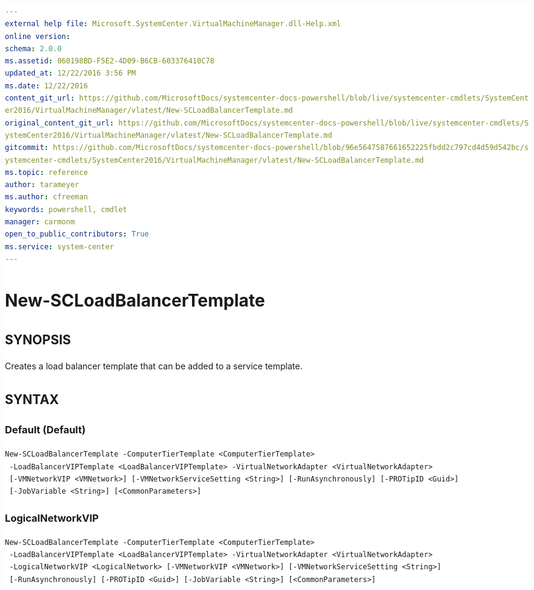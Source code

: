 ```yaml
---
external help file: Microsoft.SystemCenter.VirtualMachineManager.dll-Help.xml
online version: 
schema: 2.0.0
ms.assetid: 060198BD-F5E2-4D09-B6CB-603376410C78
updated_at: 12/22/2016 3:56 PM
ms.date: 12/22/2016
content_git_url: https://github.com/MicrosoftDocs/systemcenter-docs-powershell/blob/live/systemcenter-cmdlets/SystemCenter2016/VirtualMachineManager/vlatest/New-SCLoadBalancerTemplate.md
original_content_git_url: https://github.com/MicrosoftDocs/systemcenter-docs-powershell/blob/live/systemcenter-cmdlets/SystemCenter2016/VirtualMachineManager/vlatest/New-SCLoadBalancerTemplate.md
gitcommit: https://github.com/MicrosoftDocs/systemcenter-docs-powershell/blob/96e5647587661652225fbdd2c797cd4d59d542bc/systemcenter-cmdlets/SystemCenter2016/VirtualMachineManager/vlatest/New-SCLoadBalancerTemplate.md
ms.topic: reference
author: tarameyer
ms.author: cfreeman
keywords: powershell, cmdlet
manager: carmonm
open_to_public_contributors: True
ms.service: system-center
---
```


# New-SCLoadBalancerTemplate

## SYNOPSIS
Creates a load balancer template that can be added to a service template.

## SYNTAX

### Default (Default)
```
New-SCLoadBalancerTemplate -ComputerTierTemplate <ComputerTierTemplate>
 -LoadBalancerVIPTemplate <LoadBalancerVIPTemplate> -VirtualNetworkAdapter <VirtualNetworkAdapter>
 [-VMNetworkVIP <VMNetwork>] [-VMNetworkServiceSetting <String>] [-RunAsynchronously] [-PROTipID <Guid>]
 [-JobVariable <String>] [<CommonParameters>]
```

### LogicalNetworkVIP
```
New-SCLoadBalancerTemplate -ComputerTierTemplate <ComputerTierTemplate>
 -LoadBalancerVIPTemplate <LoadBalancerVIPTemplate> -VirtualNetworkAdapter <VirtualNetworkAdapter>
 -LogicalNetworkVIP <LogicalNetwork> [-VMNetworkVIP <VMNetwork>] [-VMNetworkServiceSetting <String>]
 [-RunAsynchronously] [-PROTipID <Guid>] [-JobVariable <String>] [<CommonParameters>]
```
